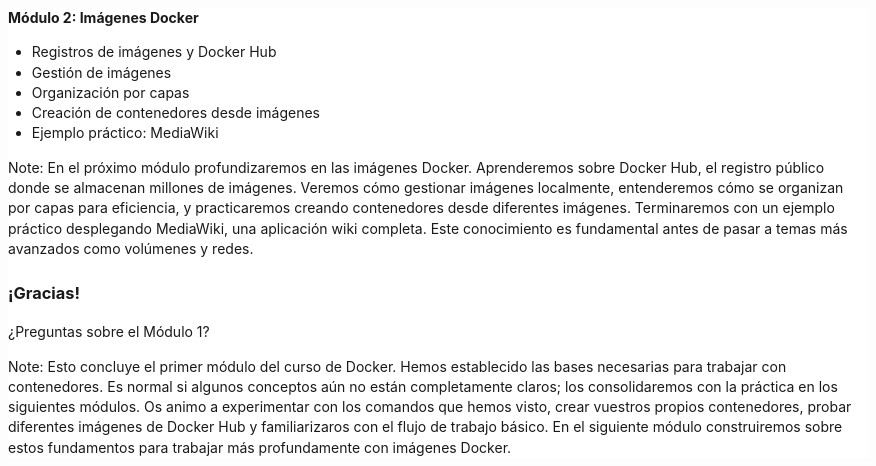 **Módulo 2: Imágenes Docker**

* Registros de imágenes y Docker Hub
* Gestión de imágenes
* Organización por capas
* Creación de contenedores desde imágenes
* Ejemplo práctico: MediaWiki

Note: En el próximo módulo profundizaremos en las imágenes Docker. Aprenderemos sobre Docker Hub, el registro público donde se almacenan millones de imágenes. Veremos cómo gestionar imágenes localmente, entenderemos cómo se organizan por capas para eficiencia, y practicaremos creando contenedores desde diferentes imágenes. Terminaremos con un ejemplo práctico desplegando MediaWiki, una aplicación wiki completa. Este conocimiento es fundamental antes de pasar a temas más avanzados como volúmenes y redes.


### ¡Gracias!

¿Preguntas sobre el Módulo 1?

Note: Esto concluye el primer módulo del curso de Docker. Hemos establecido las bases necesarias para trabajar con contenedores. Es normal si algunos conceptos aún no están completamente claros; los consolidaremos con la práctica en los siguientes módulos. Os animo a experimentar con los comandos que hemos visto, crear vuestros propios contenedores, probar diferentes imágenes de Docker Hub y familiarizaros con el flujo de trabajo básico. En el siguiente módulo construiremos sobre estos fundamentos para trabajar más profundamente con imágenes Docker.
